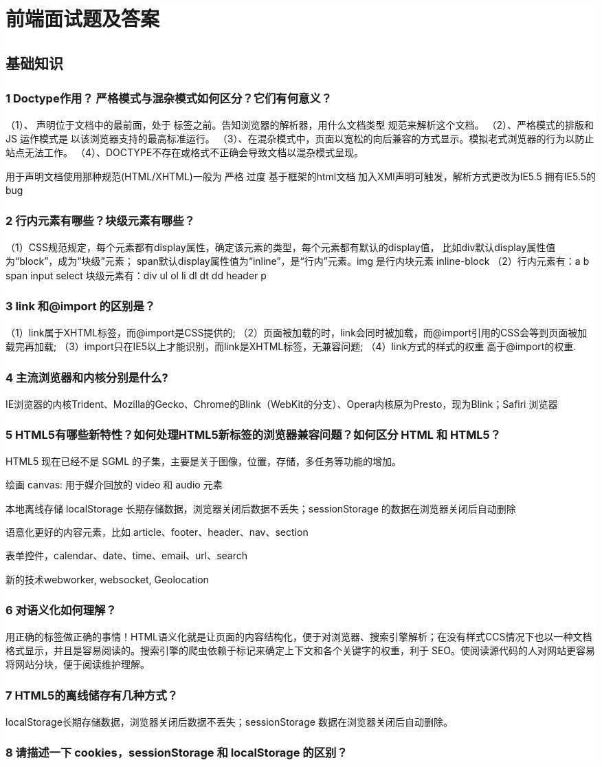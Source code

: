   # 前端面试题及答案

## 基础知识

  ### 1 Doctype作用？ 严格模式与混杂模式如何区分？它们有何意义？
  （1）、 声明位于文档中的最前面，处于 标签之前。告知浏览器的解析器，用什么文档类型 规范来解析这个文档。
  （2）、严格模式的排版和 JS 运作模式是  以该浏览器支持的最高标准运行。
  （3）、在混杂模式中，页面以宽松的向后兼容的方式显示。模拟老式浏览器的行为以防止站点无法工作。
  （4）、DOCTYPE不存在或格式不正确会导致文档以混杂模式呈现。

  用于声明文档使用那种规范(HTML/XHTML)一般为 严格 过度 基于框架的html文档
  加入XMl声明可触发，解析方式更改为IE5.5 拥有IE5.5的bug

  ### 2 行内元素有哪些？块级元素有哪些？
  （1）CSS规范规定，每个元素都有display属性，确定该元素的类型，每个元素都有默认的display值，  比如div默认display属性值为“block”，成为“块级”元素；  span默认display属性值为“inline”，是“行内”元素。img 是行内块元素 inline-block
  （2）行内元素有：a b span input select  块级元素有：div ul ol li dl dt dd header p  

  ### 3 link 和@import 的区别是？
  （1）link属于XHTML标签，而@import是CSS提供的;
  （2）页面被加载的时，link会同时被加载，而@import引用的CSS会等到页面被加载完再加载;
  （3）import只在IE5以上才能识别，而link是XHTML标签，无兼容问题;
  （4）link方式的样式的权重 高于@import的权重.

  ### 4 主流浏览器和内核分别是什么?
  IE浏览器的内核Trident、Mozilla的Gecko、Chrome的Blink（WebKit的分支）、Opera内核原为Presto，现为Blink；Safiri 浏览器

  ### 5 HTML5有哪些新特性？如何处理HTML5新标签的浏览器兼容问题？如何区分 HTML 和 HTML5？

HTML5 现在已经不是 SGML 的子集，主要是关于图像，位置，存储，多任务等功能的增加。

绘画 canvas: 用于媒介回放的 video 和 audio 元素

本地离线存储 localStorage 长期存储数据，浏览器关闭后数据不丢失；sessionStorage 的数据在浏览器关闭后自动删除

语意化更好的内容元素，比如 article、footer、header、nav、section

表单控件，calendar、date、time、email、url、search

新的技术webworker, websocket, Geolocation

  ### 6 对语义化如何理解？
用正确的标签做正确的事情！HTML语义化就是让页面的内容结构化，便于对浏览器、搜索引擎解析；在没有样式CCS情况下也以一种文档格式显示，并且是容易阅读的。搜索引擎的爬虫依赖于标记来确定上下文和各个关键字的权重，利于 SEO。使阅读源代码的人对网站更容易将网站分块，便于阅读维护理解。

  ### 7 HTML5的离线储存有几种方式？

  localStorage长期存储数据，浏览器关闭后数据不丢失；sessionStorage  数据在浏览器关闭后自动删除。


  ### 8 请描述一下 cookies，sessionStorage 和 localStorage 的区别？
